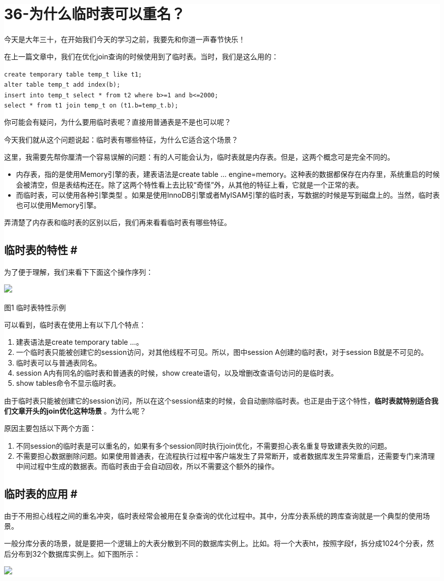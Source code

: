 # 36-为什么临时表可以重名？

今天是大年三十，在开始我们今天的学习之前，我要先和你道一声春节快乐！

在上一篇文章中，我们在优化join查询的时候使用到了临时表。当时，我们是这么用的：

```text
create temporary table temp_t like t1;
alter table temp_t add index(b);
insert into temp_t select * from t2 where b>=1 and b<=2000;
select * from t1 join temp_t on (t1.b=temp_t.b);
```

你可能会有疑问，为什么要用临时表呢？直接用普通表是不是也可以呢？

今天我们就从这个问题说起：临时表有哪些特征，为什么它适合这个场景？

这里，我需要先帮你厘清一个容易误解的问题：有的人可能会认为，临时表就是内存表。但是，这两个概念可是完全不同的。

* 内存表，指的是使用Memory引擎的表，建表语法是create table … engine=memory。这种表的数据都保存在内存里，系统重启的时候会被清空，但是表结构还在。除了这两个特性看上去比较“奇怪”外，从其他的特征上看，它就是一个正常的表。
* 而临时表，可以使用各种引擎类型 。如果是使用InnoDB引擎或者MyISAM引擎的临时表，写数据的时候是写到磁盘上的。当然，临时表也可以使用Memory引擎。

弄清楚了内存表和临时表的区别以后，我们再来看看临时表有哪些特征。

## 临时表的特性 \#

为了便于理解，我们来看下下面这个操作序列：

![](https://static001.geekbang.org/resource/image/3c/e3/3cbb2843ef9a84ee582330fb1bd0d6e3.png)

图1 临时表特性示例

可以看到，临时表在使用上有以下几个特点：

1. 建表语法是create temporary table …。
2. 一个临时表只能被创建它的session访问，对其他线程不可见。所以，图中session A创建的临时表t，对于session B就是不可见的。
3. 临时表可以与普通表同名。
4. session A内有同名的临时表和普通表的时候，show create语句，以及增删改查语句访问的是临时表。
5. show tables命令不显示临时表。

由于临时表只能被创建它的session访问，所以在这个session结束的时候，会自动删除临时表。也正是由于这个特性，**临时表就特别适合我们文章开头的join优化这种场景** 。为什么呢？

原因主要包括以下两个方面：

1. 不同session的临时表是可以重名的，如果有多个session同时执行join优化，不需要担心表名重复导致建表失败的问题。
2. 不需要担心数据删除问题。如果使用普通表，在流程执行过程中客户端发生了异常断开，或者数据库发生异常重启，还需要专门来清理中间过程中生成的数据表。而临时表由于会自动回收，所以不需要这个额外的操作。

## 临时表的应用 \#

由于不用担心线程之间的重名冲突，临时表经常会被用在复杂查询的优化过程中。其中，分库分表系统的跨库查询就是一个典型的使用场景。

一般分库分表的场景，就是要把一个逻辑上的大表分散到不同的数据库实例上。比如。将一个大表ht，按照字段f，拆分成1024个分表，然后分布到32个数据库实例上。如下图所示：

![](https://static001.geekbang.org/resource/image/dd/81/ddb9c43526dfd9b9a3e6f8c153478181.jpg)
